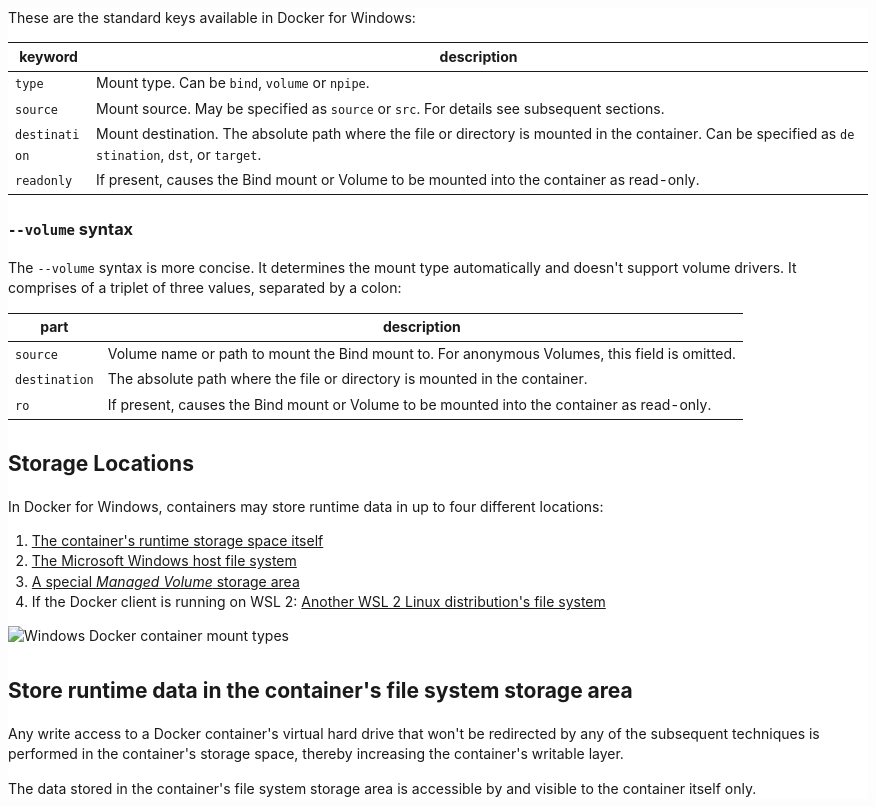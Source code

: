 These are the standard keys available in Docker for Windows:

| keyword | description |
|-|-|
| `type` | Mount type. Can be `bind`, `volume` or `npipe`. |
| `source` | Mount source. May be specified as `source` or `src`. For details see subsequent sections. |
| `destination` | Mount destination. The absolute path where the file or directory is mounted in the container. Can be specified as `destination`, `dst`, or `target`. |
| `readonly` | If present, causes the Bind mount or Volume to be mounted into the container as read-only. |

### `--volume` syntax

The `--volume` syntax is more concise. It determines the mount type automatically and doesn't support volume drivers. It comprises of a triplet of three values, separated by a colon:

| part | description |
|-|-|
| `source` | Volume name or path to mount the Bind mount to. For anonymous Volumes, this field is omitted. |
| `destination` | The absolute path where the file or directory is mounted in the container. |
| `ro` | If present, causes the Bind mount or Volume to be mounted into the container as read-only. |

## Storage Locations

In Docker for Windows, containers may store runtime data in up to four different locations:

1. [The container's runtime storage space itself](#store-runtime-data-in-the-containers-file-system-storage-area)
2. [The Microsoft Windows host file system](#bind-mount-store-runtime-data-in-the-windows-host-file-system)
3. [A special *Managed Volume* storage area](#volume-store-runtime-data-in-a-special-managed-volume-storage-area)
4. If the Docker client is running on WSL 2: [Another WSL 2 Linux distribution's file system](#bind-mount-and-volumes-handling-in-wsl-2)

![Windows Docker container mount types](images/types-of-windows-mounts.png)

## Store runtime data in the container's file system storage area

Any write access to a Docker container's virtual hard drive that won't be redirected by any of the subsequent techniques is performed in the container's storage space, thereby increasing the container's writable layer.

The data stored in the container's file system storage area is accessible by and visible to the container itself only.
